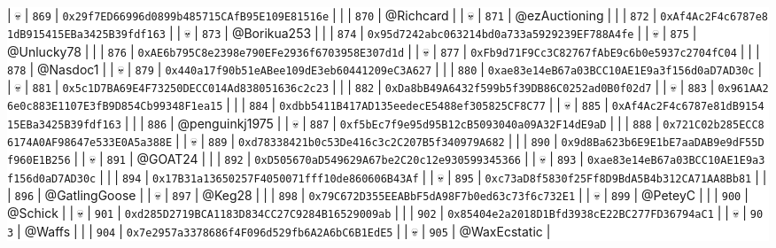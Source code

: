 | 💀 | `869` | `0x29f7ED66996d0899b485715CAfB95E109E81516e` |
|  | `870` | @Richcard |
| 💀 | `871` | @ezAuctioning |
|  | `872` | `0xAf4Ac2F4c6787e81dB915415EBa3425B39fdf163` |
| 💀 | `873` | @Borikua253 |
|  | `874` | `0x95d7242abc063214bd0a733a5929239EF788A4fe` |
| 💀 | `875` | @Unlucky78 |
|  | `876` | `0xAE6b795C8e2398e790EFe2936f6703958E307d1d` |
| 💀 | `877` | `0xFb9d71F9Cc3C82767fAbE9c6b0e5937c2704fC04` |
|  | `878` | @Nasdoc1 |
| 💀 | `879` | `0x440a17f90b51eABee109dE3eb60441209eC3A627` |
|  | `880` | `0xae83e14eB67a03BCC10AE1E9a3f156d0aD7AD30c` |
| 💀 | `881` | `0x5c1D7BA69E4F73250DECC014Ad838051636c2c23` |
|  | `882` | `0xDa8bB49A6432f599b5f39DB86C0252ad0B0f02d7` |
| 💀 | `883` | `0x961AA26e0c883E1107E3fB9D854Cb99348F1ea15` |
|  | `884` | `0xdbb5411B417AD135eedecE5488ef305825CF8C77` |
| 💀 | `885` | `0xAf4Ac2F4c6787e81dB915415EBa3425B39fdf163` |
|  | `886` | @penguinkj1975 |
| 💀 | `887` | `0xf5bEc7f9e95d95B12cB5093040a09A32F14dE9aD` |
|  | `888` | `0x721C02b285ECC86174A0AF98647e533E0A5a388E` |
| 💀 | `889` | `0xd78338421b0c53De416c3c2C207B5f340979A682` |
|  | `890` | `0x9d8Ba623b6E9E1bE7aaDAB9e9dF55Df960E1B256` |
| 💀 | `891` | @GOAT24 |
|  | `892` | `0xD505670aD549629A67be2C20c12e930599345366` |
| 💀 | `893` | `0xae83e14eB67a03BCC10AE1E9a3f156d0aD7AD30c` |
|  | `894` | `0x17B31a13650257F4050071fff10de860606B43Af` |
| 💀 | `895` | `0xc73aD8f5830f25Ff8D9BdA5B4b312CA71AA8Bb81` |
|  | `896` | @GatlingGoose |
| 💀 | `897` | @Keg28 |
|  | `898` | `0x79C672D355EEABbF5dA98F7b0ed63c73f6c732E1` |
| 💀 | `899` | @PeteyC |
|  | `900` | @Schick |
| 💀 | `901` | `0xd285D2719BCA1183D834CC27C9284B16529009ab` |
|  | `902` | `0x85404e2a2018D1Bfd3938cE22BC277FD36794aC1` |
| 💀 | `903` | @Waffs |
|  | `904` | `0x7e2957a3378686f4F096d529fb6A2A6bC6B1EdE5` |
| 💀 | `905` | @WaxEcstatic |